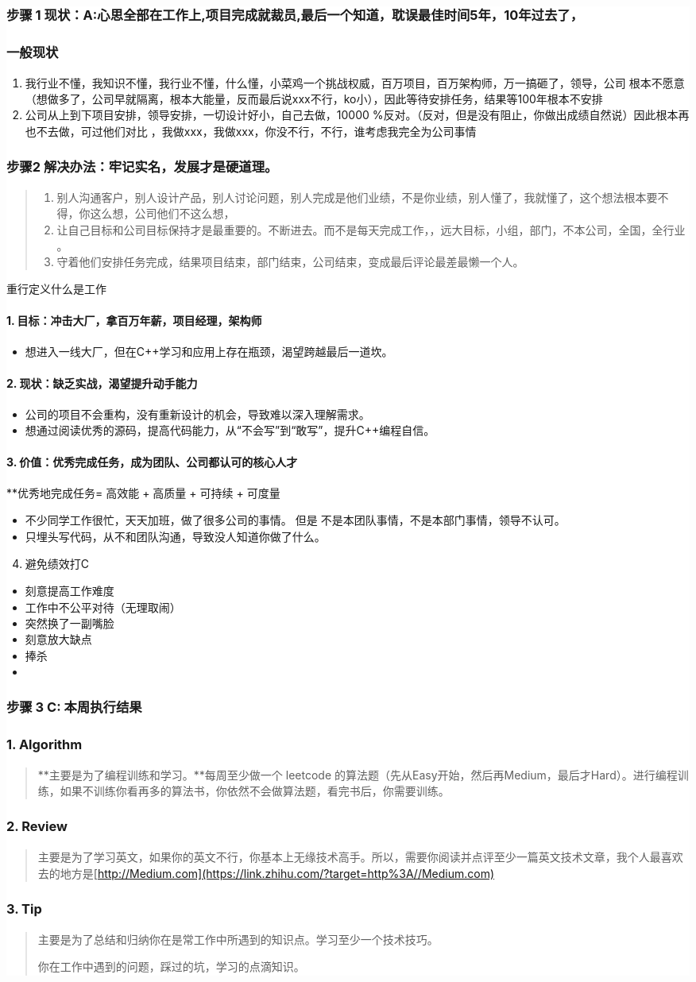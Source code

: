 ### 步骤 1  现状：A:心思全部在工作上,项目完成就裁员,最后一个知道，耽误最佳时间5年，10年过去了，

### 一般现状

1. 我行业不懂，我知识不懂，我行业不懂，什么懂，小菜鸡一个挑战权威，百万项目，百万架构师，万一搞砸了，领导，公司 根本不愿意（想做多了，公司早就隔离，根本大能量，反而最后说xxx不行，ko小），因此等待安排任务，结果等100年根本不安排
2. 公司从上到下项目安排，领导安排，一切设计好小，自己去做，10000 %反对。（反对，但是没有阻止，你做出成绩自然说）因此根本再也不去做，可过他们对比 ，我做xxx，我做xxx，你没不行，不行，谁考虑我完全为公司事情

### 步骤2  解决办法：牢记实名，发展才是硬道理。

>  1. 别人沟通客户，别人设计产品，别人讨论问题，别人完成是他们业绩，不是你业绩，别人懂了，我就懂了，这个想法根本要不得，你这么想，公司他们不这么想，
>  2. 让自己目标和公司目标保持才是最重要的。不断进去。而不是每天完成工作，，远大目标，小组，部门，不本公司，全国，全行业 。
>  3. 守着他们安排任务完成，结果项目结束，部门结束，公司结束，变成最后评论最差最懒一个人。

重行定义什么是工作

#### **1. 目标：冲击大厂，拿百万年薪**，项目经理，架构师
- 想进入一线大厂，但在C++学习和应用上存在瓶颈，渴望跨越最后一道坎。
#### **2. 现状：缺乏实战，渴望提升动手能力**
- 公司的项目不会重构，没有重新设计的机会，导致难以深入理解需求。
- 想通过阅读优秀的源码，提高代码能力，从“不会写”到“敢写”，提升C++编程自信。
####  3. 价值：优秀完成任务，成为团队、公司都认可的核心人才

**优秀地完成任务= 高效能 + 高质量 + 可持续 + 可度量

- 不少同学工作很忙，天天加班，做了很多公司的事情。
  但是 不是本团队事情，不是本部门事情，领导不认可。
- 只埋头写代码，从不和团队沟通，导致没人知道你做了什么。

 4. 避免绩效打C
- 刻意提高工作难度
- 工作中不公平对待（无理取闹）
- 突然换了一副嘴脸
- 刻意放大缺点
- 捧杀
- 
### 步骤 3  C: 本周执行结果

### 1. Algorithm

> **主要是为了编程训练和学习。**每周至少做一个 leetcode 的算法题（先从Easy开始，然后再Medium，最后才Hard）。进行编程训练，如果不训练你看再多的算法书，你依然不会做算法题，看完书后，你需要训练。

### 2. Review 

> 主要是为了学习英文，如果你的英文不行，你基本上无缘技术高手。所以，需要你阅读并点评至少一篇英文技术文章，我个人最喜欢去的地方是[http://Medium.com](https://link.zhihu.com/?target=http%3A//Medium.com)

### 3. Tip

> 主要是为了总结和归纳你在是常工作中所遇到的知识点。学习至少一个技术技巧。
>
> 你在工作中遇到的问题，踩过的坑，学习的点滴知识。
